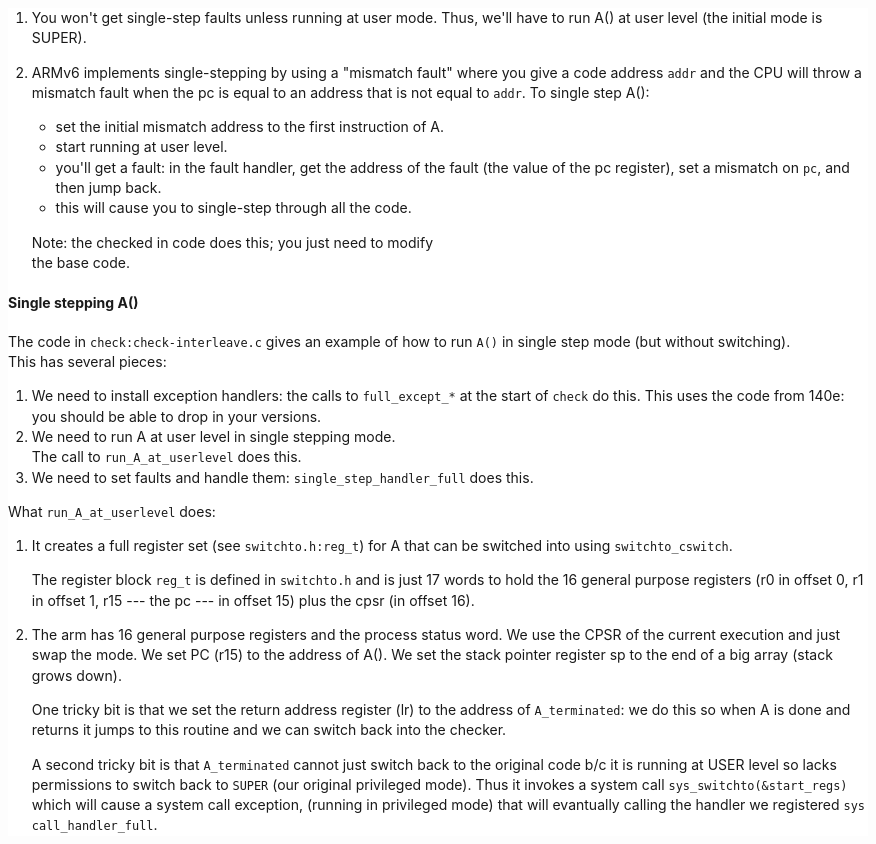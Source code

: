  1. You won't get single-step faults unless running at user mode.
     Thus, we'll have to run A() at user level (the initial mode is
     SUPER).

  2. ARMv6 implements single-stepping by using a "mismatch fault" where
     you give a code address `addr` and the CPU will throw a mismatch
     fault when the pc is equal to an address that is not equal to `addr`.
     To single step A():

        - set the initial mismatch address to the first instruction of A.
        - start running at user level.
        - you'll get a fault: in the fault handler, get the address
          of the fault (the value of the pc register), set a mismatch on
          `pc`, and then jump back.
        - this will cause you to single-step through all the code.
    
     Note: the checked in code does this; you just need to modify   
     the base code.

#### Single stepping A()

The code in `check:check-interleave.c` gives an example of how
to run `A()` in single step mode (but without switching).  
This has several pieces:
  1. We need to install exception handlers:  the calls to `full_except_*`
     at the start of `check` do this.  This uses the code from 140e:
     you should be able to drop in your versions.
  2. We need to run A at user level in single stepping mode.  
     The call to `run_A_at_userlevel` does this.
  3. We need to set faults and handle them: `single_step_handler_full`
     does this.

What `run_A_at_userlevel` does:
  1. It creates a full register set (see `switchto.h:reg_t`) for A
     that can be switched into using `switchto_cswitch`.

     The register block `reg_t` is defined in `switchto.h` and is just
     17 words to hold the 16 general purpose registers (r0 in offset 0,
     r1 in offset 1, r15 --- the pc --- in offset 15) plus the cpsr
     (in offset 16).

  2. The arm has 16 general purpose registers and the process status
     word.  We use the CPSR of the current execution and just swap
     the mode.  We set PC (r15) to the address of A().  We set the
     stack pointer register sp to the end of a big array (stack
     grows down).   

     One tricky bit is that we set the return address register (lr)
     to the address of `A_terminated`: we do this so when A is done
     and returns it jumps to this routine and we can switch back into
     the checker.

     A second tricky bit is that `A_terminated` cannot just switch
     back to the original code b/c it is running at USER level so lacks
     permissions to switch back to `SUPER` (our original privileged mode).
     Thus it invokes a system call `sys_switchto(&start_regs)` which will
     cause a system call exception, (running in privileged mode) that will
     evantually calling the handler we registered `syscall_handler_full`.
